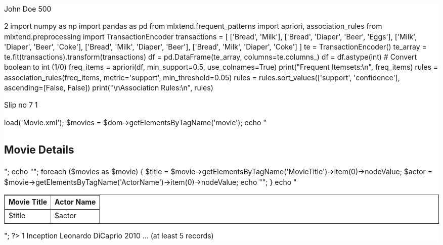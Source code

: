 <books>
<book id="1">
<title>PHP Basics</title>
<author>John Doe</author>
<price>500</price>
</book>
</books>

2
import numpy as np
import pandas as pd
from mlxtend.frequent_patterns import apriori,
association_rules
from mlxtend.preprocessing import TransactionEncoder
transactions = [
['Bread', 'Milk'],
['Bread', 'Diaper', 'Beer', 'Eggs'],
['Milk', 'Diaper', 'Beer', 'Coke'],
['Bread', 'Milk', 'Diaper', 'Beer'],
['Bread', 'Milk', 'Diaper', 'Coke']
]
te = TransactionEncoder()
te_array = te.fit(transactions).transform(transactions)
df = pd.DataFrame(te_array, columns=te.columns_)
df = df.astype(int) # Convert boolean to int (1/0)
freq_items = apriori(df, min_support=0.5,
use_colnames=True)
print("Frequent Itemsets:\n", freq_items)
rules = association_rules(freq_items, metric='support',
min_threshold=0.05)
rules = rules.sort_values(['support', 'confidence'],
ascending=[False, False])
print("\nAssociation Rules:\n", rules)

Slip no 7
1

<?php
$dom = new DOMDocument();
$dom->load('Movie.xml');
$movies = $dom->getElementsByTagName('movie');
echo "<h2>Movie Details</h2>";
echo "<table border='1'><tr><th>Movie Title</th><th>Actor Name</th></tr>";
foreach ($movies as $movie) {
$title = $movie->getElementsByTagName('MovieTitle')->item(0)->nodeValue;
$actor = $movie->getElementsByTagName('ActorName')->item(0)->nodeValue;
echo "<tr><td>$title</td><td>$actor</td></tr>";
}
echo "</table>";
?>

<movies>
<movie>
<MovieNo>1</MovieNo>
<MovieTitle>Inception</MovieTitle>
<ActorName>Leonardo DiCaprio</ActorName>
<ReleaseYear>2010</ReleaseYear>
</movie>
... (at least 5 records)
</movies>
